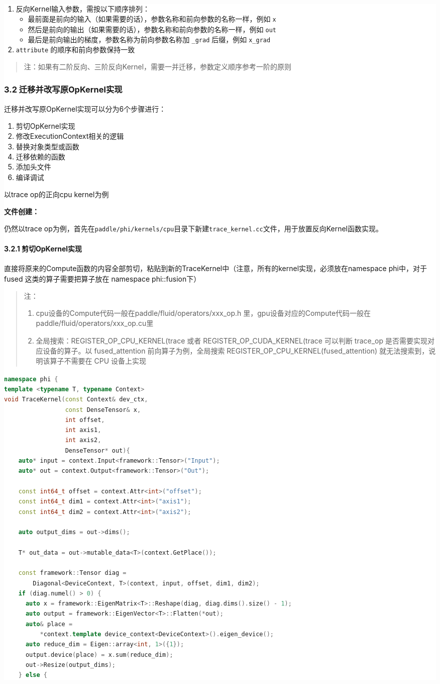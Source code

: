 1. 反向Kernel输入参数，需按以下顺序排列：
	- 最前面是前向的输入（如果需要的话），参数名称和前向参数的名称一样，例如 `x`
	- 然后是前向的输出（如果需要的话），参数名称和前向参数的名称一样，例如 `out`
	- 最后是前向输出的梯度，参数名称为前向参数名称加 `_grad` 后缀，例如 `x_grad`
2. `attribute` 的顺序和前向参数保持一致

> 注：如果有二阶反向、三阶反向Kernel，需要一并迁移，参数定义顺序参考一阶的原则

### 3.2 迁移并改写原OpKernel实现

迁移并改写原OpKernel实现可以分为6个步骤进行：

1. 剪切OpKernel实现
2. 修改ExecutionContext相关的逻辑
3. 替换对象类型或函数
4. 迁移依赖的函数
5. 添加头文件
6. 编译调试

以trace op的正向cpu kernel为例

**文件创建：**

仍然以trace op为例，首先在`paddle/phi/kernels/cpu`目录下新建`trace_kernel.cc`文件，用于放置反向Kernel函数实现。

#### 3.2.1 剪切OpKernel实现

直接将原来的Compute函数的内容全部剪切，粘贴到新的TraceKernel中（注意，所有的kernel实现，必须放在namespace phi中，对于 fused 这类的算子需要把算子放在 namespace phi::fusion下）

> 注：
> 1. cpu设备的Compute代码一般在paddle/fluid/operators/xxx_op.h 里，gpu设备对应的Compute代码一般在paddle/fluid/operators/xxx_op.cu里
>
> 2. 全局搜索：REGISTER_OP_CPU_KERNEL(trace 或者 REGISTER_OP_CUDA_KERNEL(trace 可以判断 trace_op 是否需要实现对应设备的算子。以 fused_attention 前向算子为例，全局搜索 REGISTER_OP_CPU_KERNEL(fused_attention) 就无法搜索到，说明该算子不需要在 CPU 设备上实现

```cpp
namespace phi {
template <typename T, typename Context>
void TraceKernel(const Context& dev_ctx,
                 const DenseTensor& x,
                 int offset,
                 int axis1,
                 int axis2,
                 DenseTensor* out){
    auto* input = context.Input<framework::Tensor>("Input");   
    auto* out = context.Output<framework::Tensor>("Out");      

    const int64_t offset = context.Attr<int>("offset");
    const int64_t dim1 = context.Attr<int>("axis1");
    const int64_t dim2 = context.Attr<int>("axis2");

    auto output_dims = out->dims();

    T* out_data = out->mutable_data<T>(context.GetPlace());

    const framework::Tensor diag =
        Diagonal<DeviceContext, T>(context, input, offset, dim1, dim2);
    if (diag.numel() > 0) {
      auto x = framework::EigenMatrix<T>::Reshape(diag, diag.dims().size() - 1);
      auto output = framework::EigenVector<T>::Flatten(*out);
      auto& place =
          *context.template device_context<DeviceContext>().eigen_device();
      auto reduce_dim = Eigen::array<int, 1>({1});
      output.device(place) = x.sum(reduce_dim);
      out->Resize(output_dims);
    } else {
```